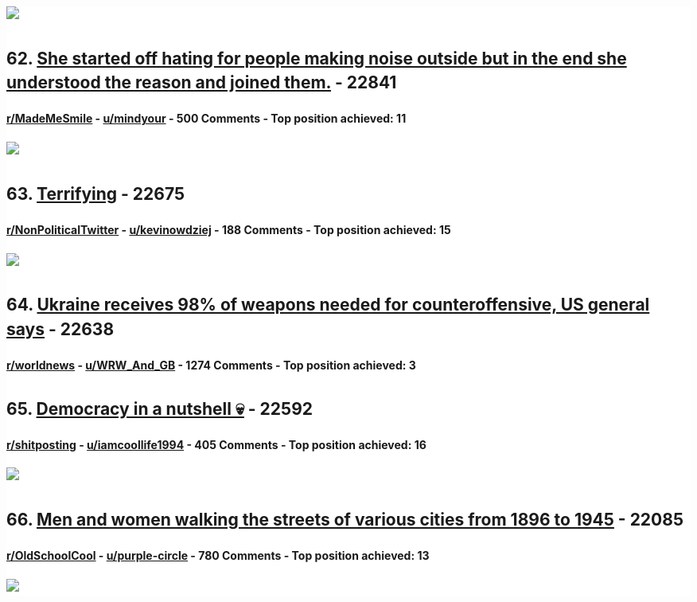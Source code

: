 <a href="https://i.redd.it/qfv92xcopdwa1.jpg"><img src="https://b.thumbs.redditmedia.com/iu-EKH_1N8nK4AnCywTTwyJgt5wruoP3o6Bd6oc6ABk.jpg"></img></a>

## 62. [She started off hating for people making noise outside but in the end she understood the reason and joined them.](http://reddit.com/r/MadeMeSmile/comments/130dz7r/she_started_off_hating_for_people_making_noise/) - 22841
#### [r/MadeMeSmile](http://reddit.com/r/MadeMeSmile) - [u/mindyour](http://reddit.com/u/mindyour) - 500 Comments - Top position achieved: 11

<a href="https://v.redd.it/o97mor5cydwa1"><img src="https://external-preview.redd.it/LR7YaJdGJm9lugBzi3KNIW5jK4R2a8hXNUfAoVrdUmY.png?width=140&amp;height=140&amp;crop=140:140,smart&amp;format=jpg&amp;v=enabled&amp;lthumb=true&amp;s=bb8395085408fc2fdad37fc587ea80d63ec5f3be"></img></a>

## 63. [Terrifying](http://reddit.com/r/NonPoliticalTwitter/comments/130kfa9/terrifying/) - 22675
#### [r/NonPoliticalTwitter](http://reddit.com/r/NonPoliticalTwitter) - [u/kevinowdziej](http://reddit.com/u/kevinowdziej) - 188 Comments - Top position achieved: 15

<a href="https://i.redd.it/0pgowwudogwa1.jpg"><img src="https://b.thumbs.redditmedia.com/LbQgQJXqAp6vYc3ECi7S_0HPkwlbd1e3iyvSNmHz2CI.jpg"></img></a>

## 64. [Ukraine receives 98% of weapons needed for counteroffensive, US general says](http://reddit.com/r/worldnews/comments/130d6v7/ukraine_receives_98_of_weapons_needed_for/) - 22638
#### [r/worldnews](http://reddit.com/r/worldnews) - [u/WRW_And_GB](http://reddit.com/u/WRW_And_GB) - 1274 Comments - Top position achieved: 3

## 65. [Democracy in a nutshell 💀](http://reddit.com/r/shitposting/comments/130ef5t/democracy_in_a_nutshell/) - 22592
#### [r/shitposting](http://reddit.com/r/shitposting) - [u/iamcoollife1994](http://reddit.com/u/iamcoollife1994) - 405 Comments - Top position achieved: 16

<a href="https://i.redd.it/31aknmofkfwa1.jpg"><img src="https://b.thumbs.redditmedia.com/ANPKHdFBAtYEMCsVfIU5dmLSgmt2ZzYESVjMVPV1UKg.jpg"></img></a>

## 66. [Men and women walking the streets of various cities from 1896 to 1945](http://reddit.com/r/OldSchoolCool/comments/130f344/men_and_women_walking_the_streets_of_various/) - 22085
#### [r/OldSchoolCool](http://reddit.com/r/OldSchoolCool) - [u/purple-circle](http://reddit.com/u/purple-circle) - 780 Comments - Top position achieved: 13

<a href="https://v.redd.it/smb78h5e9ewa1"><img src="https://b.thumbs.redditmedia.com/XqlW-ZHQFY9agGIHV2E2h4ouQMmXwbou08Duevp3MUY.jpg"></img></a>
